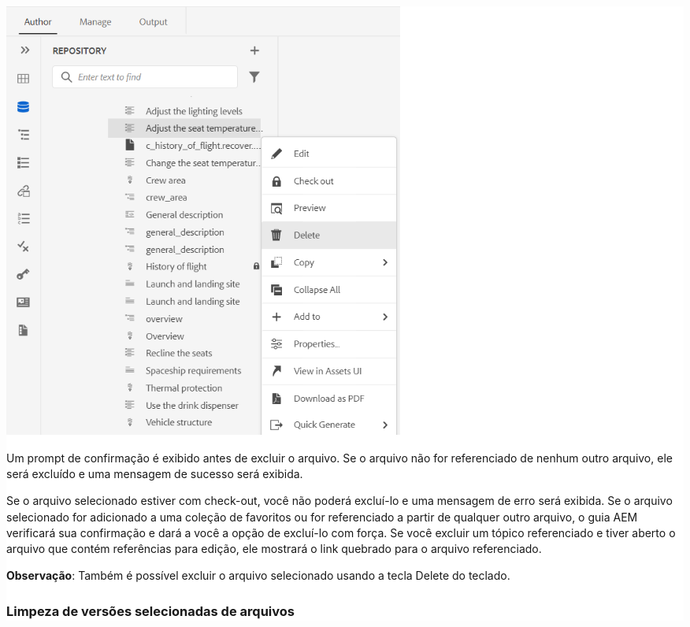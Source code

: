 <img src="assets/repository-delete-file.png" alt="Excluir do repositório" width="500">

Um prompt de confirmação é exibido antes de excluir o arquivo. Se o arquivo não for referenciado de nenhum outro arquivo, ele será excluído e uma mensagem de sucesso será exibida.

Se o arquivo selecionado estiver com check-out, você não poderá excluí-lo e uma mensagem de erro será exibida. Se o arquivo selecionado for adicionado a uma coleção de favoritos ou for referenciado a partir de qualquer outro arquivo, o guia AEM verificará sua confirmação e dará a você a opção de excluí-lo com força. Se você excluir um tópico referenciado e tiver aberto o arquivo que contém referências para edição, ele mostrará o link quebrado para o arquivo referenciado.

**Observação**: Também é possível excluir o arquivo selecionado usando a tecla Delete do teclado.


### Limpeza de versões selecionadas de arquivos
